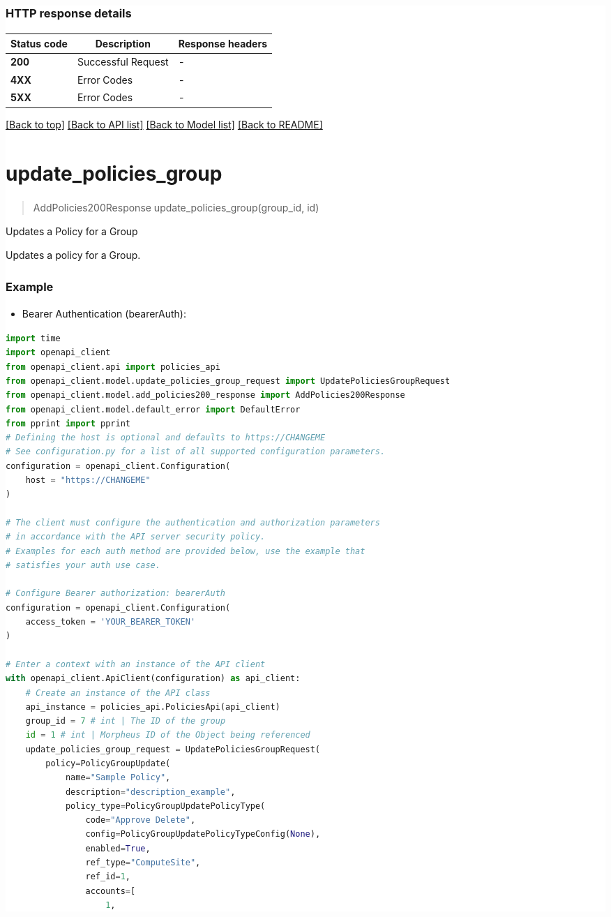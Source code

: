 
### HTTP response details

| Status code | Description | Response headers |
|-------------|-------------|------------------|
**200** | Successful Request |  -  |
**4XX** | Error Codes |  -  |
**5XX** | Error Codes |  -  |

[[Back to top]](#) [[Back to API list]](../README.md#documentation-for-api-endpoints) [[Back to Model list]](../README.md#documentation-for-models) [[Back to README]](../README.md)

# **update_policies_group**
> AddPolicies200Response update_policies_group(group_id, id)

Updates a Policy for a Group

Updates a policy for a Group. 

### Example

* Bearer Authentication (bearerAuth):

```python
import time
import openapi_client
from openapi_client.api import policies_api
from openapi_client.model.update_policies_group_request import UpdatePoliciesGroupRequest
from openapi_client.model.add_policies200_response import AddPolicies200Response
from openapi_client.model.default_error import DefaultError
from pprint import pprint
# Defining the host is optional and defaults to https://CHANGEME
# See configuration.py for a list of all supported configuration parameters.
configuration = openapi_client.Configuration(
    host = "https://CHANGEME"
)

# The client must configure the authentication and authorization parameters
# in accordance with the API server security policy.
# Examples for each auth method are provided below, use the example that
# satisfies your auth use case.

# Configure Bearer authorization: bearerAuth
configuration = openapi_client.Configuration(
    access_token = 'YOUR_BEARER_TOKEN'
)

# Enter a context with an instance of the API client
with openapi_client.ApiClient(configuration) as api_client:
    # Create an instance of the API class
    api_instance = policies_api.PoliciesApi(api_client)
    group_id = 7 # int | The ID of the group
    id = 1 # int | Morpheus ID of the Object being referenced
    update_policies_group_request = UpdatePoliciesGroupRequest(
        policy=PolicyGroupUpdate(
            name="Sample Policy",
            description="description_example",
            policy_type=PolicyGroupUpdatePolicyType(
                code="Approve Delete",
                config=PolicyGroupUpdatePolicyTypeConfig(None),
                enabled=True,
                ref_type="ComputeSite",
                ref_id=1,
                accounts=[
                    1,
```